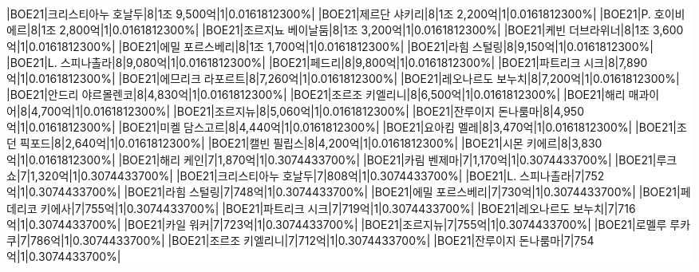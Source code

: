 |BOE21|크리스티아누 호날두|8|1조 9,500억|1|0.0161812300%|
|BOE21|제르단 샤키리|8|1조 2,200억|1|0.0161812300%|
|BOE21|P. 호이비에르|8|1조 2,800억|1|0.0161812300%|
|BOE21|조르지뇨 베이날둠|8|1조 3,200억|1|0.0161812300%|
|BOE21|케빈 더브라위너|8|1조 3,600억|1|0.0161812300%|
|BOE21|에밀 포르스베리|8|1조 1,700억|1|0.0161812300%|
|BOE21|라힘 스털링|8|9,150억|1|0.0161812300%|
|BOE21|L. 스피나촐라|8|9,080억|1|0.0161812300%|
|BOE21|페드리|8|9,800억|1|0.0161812300%|
|BOE21|파트리크 시크|8|7,890억|1|0.0161812300%|
|BOE21|에므리크 라포르트|8|7,260억|1|0.0161812300%|
|BOE21|레오나르도 보누치|8|7,200억|1|0.0161812300%|
|BOE21|안드리 야르몰렌코|8|4,830억|1|0.0161812300%|
|BOE21|조르조 키엘리니|8|6,500억|1|0.0161812300%|
|BOE21|해리 매과이어|8|4,700억|1|0.0161812300%|
|BOE21|조르지뉴|8|5,060억|1|0.0161812300%|
|BOE21|잔루이지 돈나룸마|8|4,950억|1|0.0161812300%|
|BOE21|미켈 담스고르|8|4,440억|1|0.0161812300%|
|BOE21|요아킴 멜레|8|3,470억|1|0.0161812300%|
|BOE21|조던 픽포드|8|2,640억|1|0.0161812300%|
|BOE21|캘빈 필립스|8|4,200억|1|0.0161812300%|
|BOE21|시몬 키에르|8|3,830억|1|0.0161812300%|
|BOE21|해리 케인|7|1,870억|1|0.3074433700%|
|BOE21|카림 벤제마|7|1,170억|1|0.3074433700%|
|BOE21|루크 쇼|7|1,320억|1|0.3074433700%|
|BOE21|크리스티아누 호날두|7|808억|1|0.3074433700%|
|BOE21|L. 스피나촐라|7|752억|1|0.3074433700%|
|BOE21|라힘 스털링|7|748억|1|0.3074433700%|
|BOE21|에밀 포르스베리|7|730억|1|0.3074433700%|
|BOE21|페데리코 키에사|7|755억|1|0.3074433700%|
|BOE21|파트리크 시크|7|719억|1|0.3074433700%|
|BOE21|레오나르도 보누치|7|716억|1|0.3074433700%|
|BOE21|카일 워커|7|723억|1|0.3074433700%|
|BOE21|조르지뉴|7|755억|1|0.3074433700%|
|BOE21|로멜루 루카쿠|7|786억|1|0.3074433700%|
|BOE21|조르조 키엘리니|7|712억|1|0.3074433700%|
|BOE21|잔루이지 돈나룸마|7|754억|1|0.3074433700%|